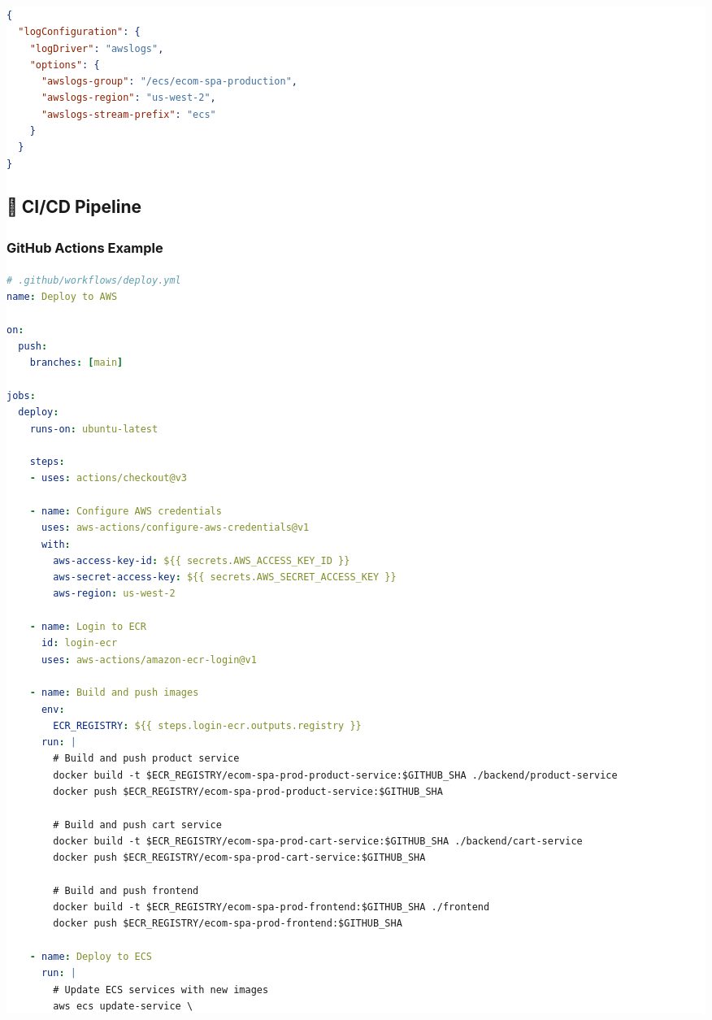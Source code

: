 ```json
{
  "logConfiguration": {
    "logDriver": "awslogs",
    "options": {
      "awslogs-group": "/ecs/ecom-spa-production",
      "awslogs-region": "us-west-2",
      "awslogs-stream-prefix": "ecs"
    }
  }
}
```

## 🔄 CI/CD Pipeline

### GitHub Actions Example

```yaml
# .github/workflows/deploy.yml
name: Deploy to AWS

on:
  push:
    branches: [main]

jobs:
  deploy:
    runs-on: ubuntu-latest
    
    steps:
    - uses: actions/checkout@v3
    
    - name: Configure AWS credentials
      uses: aws-actions/configure-aws-credentials@v1
      with:
        aws-access-key-id: ${{ secrets.AWS_ACCESS_KEY_ID }}
        aws-secret-access-key: ${{ secrets.AWS_SECRET_ACCESS_KEY }}
        aws-region: us-west-2
    
    - name: Login to ECR
      id: login-ecr
      uses: aws-actions/amazon-ecr-login@v1
    
    - name: Build and push images
      env:
        ECR_REGISTRY: ${{ steps.login-ecr.outputs.registry }}
      run: |
        # Build and push product service
        docker build -t $ECR_REGISTRY/ecom-spa-prod-product-service:$GITHUB_SHA ./backend/product-service
        docker push $ECR_REGISTRY/ecom-spa-prod-product-service:$GITHUB_SHA
        
        # Build and push cart service
        docker build -t $ECR_REGISTRY/ecom-spa-prod-cart-service:$GITHUB_SHA ./backend/cart-service
        docker push $ECR_REGISTRY/ecom-spa-prod-cart-service:$GITHUB_SHA
        
        # Build and push frontend
        docker build -t $ECR_REGISTRY/ecom-spa-prod-frontend:$GITHUB_SHA ./frontend
        docker push $ECR_REGISTRY/ecom-spa-prod-frontend:$GITHUB_SHA
    
    - name: Deploy to ECS
      run: |
        # Update ECS services with new images
        aws ecs update-service \
```